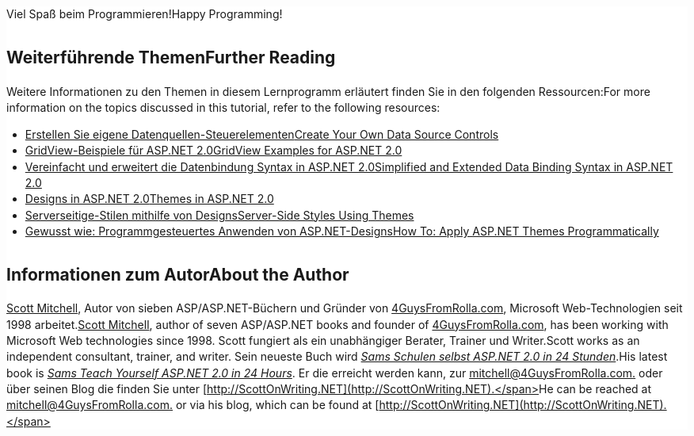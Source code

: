 <span data-ttu-id="a3a83-265">Viel Spaß beim Programmieren!</span><span class="sxs-lookup"><span data-stu-id="a3a83-265">Happy Programming!</span></span>

## <a name="further-reading"></a><span data-ttu-id="a3a83-266">Weiterführende Themen</span><span class="sxs-lookup"><span data-stu-id="a3a83-266">Further Reading</span></span>

<span data-ttu-id="a3a83-267">Weitere Informationen zu den Themen in diesem Lernprogramm erläutert finden Sie in den folgenden Ressourcen:</span><span class="sxs-lookup"><span data-stu-id="a3a83-267">For more information on the topics discussed in this tutorial, refer to the following resources:</span></span>

- [<span data-ttu-id="a3a83-268">Erstellen Sie eigene Datenquellen-Steuerelementen</span><span class="sxs-lookup"><span data-stu-id="a3a83-268">Create Your Own Data Source Controls</span></span>](https://msdn.microsoft.com/en-us/library/ms364049.aspx)
- [<span data-ttu-id="a3a83-269">GridView-Beispiele für ASP.NET 2.0</span><span class="sxs-lookup"><span data-stu-id="a3a83-269">GridView Examples for ASP.NET 2.0</span></span>](https://msdn.microsoft.com/en-us/library/aa479339.aspx)
- [<span data-ttu-id="a3a83-270">Vereinfacht und erweitert die Datenbindung Syntax in ASP.NET 2.0</span><span class="sxs-lookup"><span data-stu-id="a3a83-270">Simplified and Extended Data Binding Syntax in ASP.NET 2.0</span></span>](http://www.15seconds.com/issue/040630.htm)
- [<span data-ttu-id="a3a83-271">Designs in ASP.NET 2.0</span><span class="sxs-lookup"><span data-stu-id="a3a83-271">Themes in ASP.NET 2.0</span></span>](http://www.odetocode.com/Articles/423.aspx)
- [<span data-ttu-id="a3a83-272">Serverseitige-Stilen mithilfe von Designs</span><span class="sxs-lookup"><span data-stu-id="a3a83-272">Server-Side Styles Using Themes</span></span>](https://quickstarts.asp.net/quickstartv20/aspnet/doc/themes/stylesheettheme.aspx)
- [<span data-ttu-id="a3a83-273">Gewusst wie: Programmgesteuertes Anwenden von ASP.NET-Designs</span><span class="sxs-lookup"><span data-stu-id="a3a83-273">How To: Apply ASP.NET Themes Programmatically</span></span>](https://msdn.microsoft.com/en-us/library/tx35bd89.aspx)

## <a name="about-the-author"></a><span data-ttu-id="a3a83-274">Informationen zum Autor</span><span class="sxs-lookup"><span data-stu-id="a3a83-274">About the Author</span></span>

<span data-ttu-id="a3a83-275">[Scott Mitchell](http://www.4guysfromrolla.com/ScottMitchell.shtml), Autor von sieben ASP/ASP.NET-Büchern und Gründer von [4GuysFromRolla.com](http://www.4guysfromrolla.com), Microsoft Web-Technologien seit 1998 arbeitet.</span><span class="sxs-lookup"><span data-stu-id="a3a83-275">[Scott Mitchell](http://www.4guysfromrolla.com/ScottMitchell.shtml), author of seven ASP/ASP.NET books and founder of [4GuysFromRolla.com](http://www.4guysfromrolla.com), has been working with Microsoft Web technologies since 1998.</span></span> <span data-ttu-id="a3a83-276">Scott fungiert als ein unabhängiger Berater, Trainer und Writer.</span><span class="sxs-lookup"><span data-stu-id="a3a83-276">Scott works as an independent consultant, trainer, and writer.</span></span> <span data-ttu-id="a3a83-277">Sein neueste Buch wird [ *Sams Schulen selbst ASP.NET 2.0 in 24 Stunden*](https://www.amazon.com/exec/obidos/ASIN/0672327384/4guysfromrollaco).</span><span class="sxs-lookup"><span data-stu-id="a3a83-277">His latest book is [*Sams Teach Yourself ASP.NET 2.0 in 24 Hours*](https://www.amazon.com/exec/obidos/ASIN/0672327384/4guysfromrollaco).</span></span> <span data-ttu-id="a3a83-278">Er die erreicht werden kann, zur [ mitchell@4GuysFromRolla.com.](mailto:mitchell@4GuysFromRolla.com) oder über seinen Blog die finden Sie unter [http://ScottOnWriting.NET](http://ScottOnWriting.NET).</span><span class="sxs-lookup"><span data-stu-id="a3a83-278">He can be reached at [mitchell@4GuysFromRolla.com.](mailto:mitchell@4GuysFromRolla.com) or via his blog, which can be found at [http://ScottOnWriting.NET](http://ScottOnWriting.NET).</span></span>
